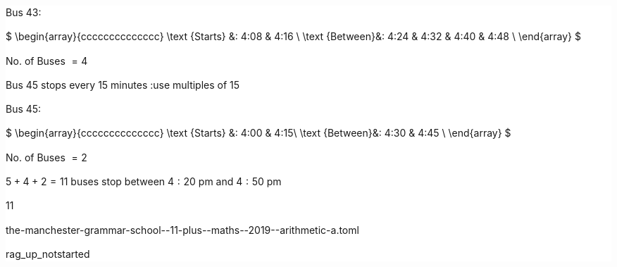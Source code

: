 Bus $43:$

$
\begin{array}{cccccccccccccc}
\text {Starts} &: 4:08 & 4:16 \\
\text {Between}&: 4:24 & 4:32 & 4:40 & 4:48 \\
\end{array}
$

No. of Buses $= 4$ 

Bus $45$ stops every $15$ minutes :use multiples of $15$

Bus $45:$

$
\begin{array}{cccccccccccccc}
\text {Starts} &: 4:00 & 4:15\\
\text {Between}&: 4:30 & 4:45 \\
\end{array}
$

No. of Buses $= 2$ 

$5 + 4 + 2 =11$ buses stop between $4:20 \ \text{pm}$ and $4:50 \ \text{pm}$

</div>
</div>
<div class='answers'>
<div class='answer'>

$11$

</div>
</div>

<div class='papername'>
<p>the-manchester-grammar-school--11-plus--maths--2019--arithmetic-a.toml</p>
</div>
<div class='rag'>
<p>rag_up_notstarted</p>
</div>
</div>
</li>
</ul>

